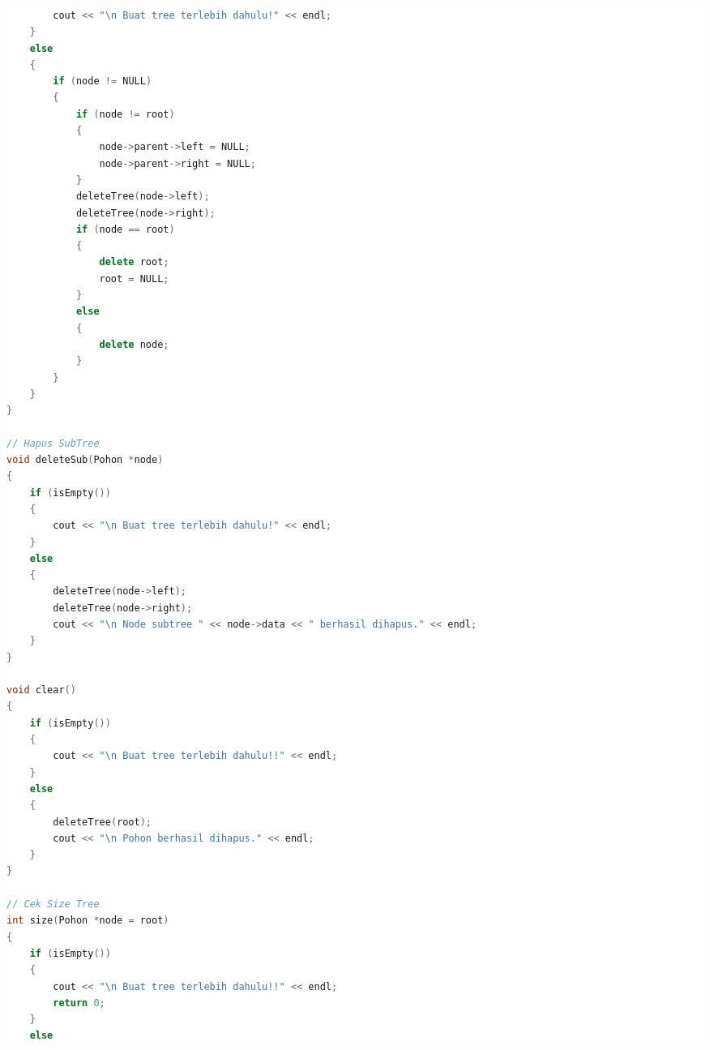 ```C++
        cout << "\n Buat tree terlebih dahulu!" << endl;
    }
    else
    {
        if (node != NULL)
        {
            if (node != root)
            {
                node->parent->left = NULL;
                node->parent->right = NULL;
            }
            deleteTree(node->left);
            deleteTree(node->right);
            if (node == root)
            {
                delete root;
                root = NULL;
            }
            else
            {
                delete node;
            }
        }
    }
}

// Hapus SubTree
void deleteSub(Pohon *node)
{
    if (isEmpty())
    {
        cout << "\n Buat tree terlebih dahulu!" << endl;
    }
    else
    {
        deleteTree(node->left);
        deleteTree(node->right);
        cout << "\n Node subtree " << node->data << " berhasil dihapus." << endl;
    }
}

void clear()
{
    if (isEmpty())
    {
        cout << "\n Buat tree terlebih dahulu!!" << endl;
    }
    else
    {
        deleteTree(root);
        cout << "\n Pohon berhasil dihapus." << endl;
    }
}

// Cek Size Tree
int size(Pohon *node = root)
{
    if (isEmpty())
    {
        cout << "\n Buat tree terlebih dahulu!!" << endl;
        return 0;
    }
    else
```